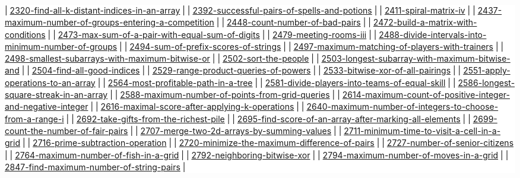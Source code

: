 | [2320-find-all-k-distant-indices-in-an-array](https://github.com/Soumyadip1305/CrackYourPlacement/tree/master/2320-find-all-k-distant-indices-in-an-array) |
| [2392-successful-pairs-of-spells-and-potions](https://github.com/Soumyadip1305/CrackYourPlacement/tree/master/2392-successful-pairs-of-spells-and-potions) |
| [2411-spiral-matrix-iv](https://github.com/Soumyadip1305/CrackYourPlacement/tree/master/2411-spiral-matrix-iv) |
| [2437-maximum-number-of-groups-entering-a-competition](https://github.com/Soumyadip1305/CrackYourPlacement/tree/master/2437-maximum-number-of-groups-entering-a-competition) |
| [2448-count-number-of-bad-pairs](https://github.com/Soumyadip1305/CrackYourPlacement/tree/master/2448-count-number-of-bad-pairs) |
| [2472-build-a-matrix-with-conditions](https://github.com/Soumyadip1305/CrackYourPlacement/tree/master/2472-build-a-matrix-with-conditions) |
| [2473-max-sum-of-a-pair-with-equal-sum-of-digits](https://github.com/Soumyadip1305/CrackYourPlacement/tree/master/2473-max-sum-of-a-pair-with-equal-sum-of-digits) |
| [2479-meeting-rooms-iii](https://github.com/Soumyadip1305/CrackYourPlacement/tree/master/2479-meeting-rooms-iii) |
| [2488-divide-intervals-into-minimum-number-of-groups](https://github.com/Soumyadip1305/CrackYourPlacement/tree/master/2488-divide-intervals-into-minimum-number-of-groups) |
| [2494-sum-of-prefix-scores-of-strings](https://github.com/Soumyadip1305/CrackYourPlacement/tree/master/2494-sum-of-prefix-scores-of-strings) |
| [2497-maximum-matching-of-players-with-trainers](https://github.com/Soumyadip1305/CrackYourPlacement/tree/master/2497-maximum-matching-of-players-with-trainers) |
| [2498-smallest-subarrays-with-maximum-bitwise-or](https://github.com/Soumyadip1305/CrackYourPlacement/tree/master/2498-smallest-subarrays-with-maximum-bitwise-or) |
| [2502-sort-the-people](https://github.com/Soumyadip1305/CrackYourPlacement/tree/master/2502-sort-the-people) |
| [2503-longest-subarray-with-maximum-bitwise-and](https://github.com/Soumyadip1305/CrackYourPlacement/tree/master/2503-longest-subarray-with-maximum-bitwise-and) |
| [2504-find-all-good-indices](https://github.com/Soumyadip1305/CrackYourPlacement/tree/master/2504-find-all-good-indices) |
| [2529-range-product-queries-of-powers](https://github.com/Soumyadip1305/CrackYourPlacement/tree/master/2529-range-product-queries-of-powers) |
| [2533-bitwise-xor-of-all-pairings](https://github.com/Soumyadip1305/CrackYourPlacement/tree/master/2533-bitwise-xor-of-all-pairings) |
| [2551-apply-operations-to-an-array](https://github.com/Soumyadip1305/CrackYourPlacement/tree/master/2551-apply-operations-to-an-array) |
| [2564-most-profitable-path-in-a-tree](https://github.com/Soumyadip1305/CrackYourPlacement/tree/master/2564-most-profitable-path-in-a-tree) |
| [2581-divide-players-into-teams-of-equal-skill](https://github.com/Soumyadip1305/CrackYourPlacement/tree/master/2581-divide-players-into-teams-of-equal-skill) |
| [2586-longest-square-streak-in-an-array](https://github.com/Soumyadip1305/CrackYourPlacement/tree/master/2586-longest-square-streak-in-an-array) |
| [2588-maximum-number-of-points-from-grid-queries](https://github.com/Soumyadip1305/CrackYourPlacement/tree/master/2588-maximum-number-of-points-from-grid-queries) |
| [2614-maximum-count-of-positive-integer-and-negative-integer](https://github.com/Soumyadip1305/CrackYourPlacement/tree/master/2614-maximum-count-of-positive-integer-and-negative-integer) |
| [2616-maximal-score-after-applying-k-operations](https://github.com/Soumyadip1305/CrackYourPlacement/tree/master/2616-maximal-score-after-applying-k-operations) |
| [2640-maximum-number-of-integers-to-choose-from-a-range-i](https://github.com/Soumyadip1305/CrackYourPlacement/tree/master/2640-maximum-number-of-integers-to-choose-from-a-range-i) |
| [2692-take-gifts-from-the-richest-pile](https://github.com/Soumyadip1305/CrackYourPlacement/tree/master/2692-take-gifts-from-the-richest-pile) |
| [2695-find-score-of-an-array-after-marking-all-elements](https://github.com/Soumyadip1305/CrackYourPlacement/tree/master/2695-find-score-of-an-array-after-marking-all-elements) |
| [2699-count-the-number-of-fair-pairs](https://github.com/Soumyadip1305/CrackYourPlacement/tree/master/2699-count-the-number-of-fair-pairs) |
| [2707-merge-two-2d-arrays-by-summing-values](https://github.com/Soumyadip1305/CrackYourPlacement/tree/master/2707-merge-two-2d-arrays-by-summing-values) |
| [2711-minimum-time-to-visit-a-cell-in-a-grid](https://github.com/Soumyadip1305/CrackYourPlacement/tree/master/2711-minimum-time-to-visit-a-cell-in-a-grid) |
| [2716-prime-subtraction-operation](https://github.com/Soumyadip1305/CrackYourPlacement/tree/master/2716-prime-subtraction-operation) |
| [2720-minimize-the-maximum-difference-of-pairs](https://github.com/Soumyadip1305/CrackYourPlacement/tree/master/2720-minimize-the-maximum-difference-of-pairs) |
| [2727-number-of-senior-citizens](https://github.com/Soumyadip1305/CrackYourPlacement/tree/master/2727-number-of-senior-citizens) |
| [2764-maximum-number-of-fish-in-a-grid](https://github.com/Soumyadip1305/CrackYourPlacement/tree/master/2764-maximum-number-of-fish-in-a-grid) |
| [2792-neighboring-bitwise-xor](https://github.com/Soumyadip1305/CrackYourPlacement/tree/master/2792-neighboring-bitwise-xor) |
| [2794-maximum-number-of-moves-in-a-grid](https://github.com/Soumyadip1305/CrackYourPlacement/tree/master/2794-maximum-number-of-moves-in-a-grid) |
| [2847-find-maximum-number-of-string-pairs](https://github.com/Soumyadip1305/CrackYourPlacement/tree/master/2847-find-maximum-number-of-string-pairs) |